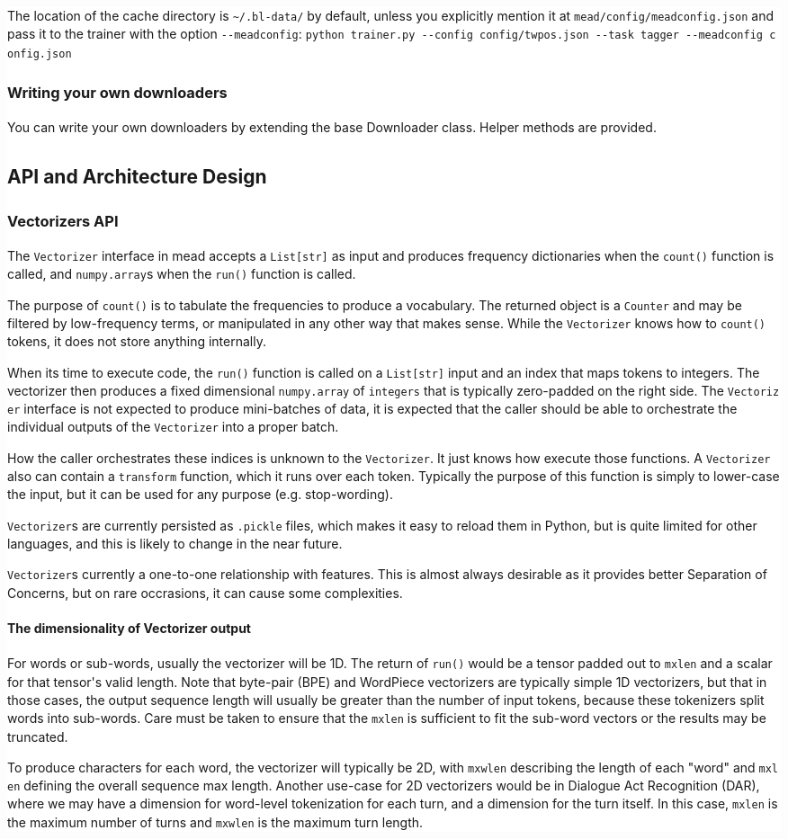 
The location of the cache directory is `~/.bl-data/` by default, unless you explicitly mention it at `mead/config/meadconfig.json` and pass it to the trainer with the option `--meadconfig`: `python trainer.py --config config/twpos.json --task tagger --meadconfig config.json`


### Writing your own downloaders

You can write your own downloaders by extending the base Downloader class. Helper methods are provided.

## API and Architecture Design


### Vectorizers API

The `Vectorizer` interface in mead accepts a `List[str]` as input and produces frequency dictionaries when the `count()` function is called, and `numpy.array`s when the `run()` function is called.

The purpose of `count()` is to tabulate the frequencies to produce a vocabulary.  The returned object is a `Counter` and may be filtered by low-frequency terms, or manipulated in any other way that makes sense.  While the `Vectorizer` knows how to `count()` tokens, it does not store anything internally.

When its time to execute code, the `run()` function is called on a `List[str]` input and an index that maps tokens to integers.  The vectorizer then produces a fixed dimensional `numpy.array` of `integers` that is typically zero-padded on the right side.  The `Vectorizer` interface is not expected to produce mini-batches of data, it is expected that the caller should be able to orchestrate the individual outputs of the `Vectorizer` into a proper batch.

How the caller orchestrates these indices is unknown to the `Vectorizer`.  It just knows how execute those functions.  A `Vectorizer` also can contain a `transform` function, which it runs over each token.  Typically the purpose of this function is simply to lower-case the input, but it can be used for any purpose (e.g. stop-wording).

`Vectorizer`s are currently persisted as `.pickle` files, which makes it easy to reload them in Python, but is quite limited for other languages, and this is likely to change in the near future.

`Vectorizer`s currently a one-to-one relationship with features.  This is almost always desirable as it provides better Separation of Concerns, but on rare occrasions, it can cause some complexities.

#### The dimensionality of Vectorizer output

For words or sub-words, usually the vectorizer will be 1D.  The return of `run()` would be a tensor padded out to `mxlen` and a scalar for that tensor's valid length.  Note that byte-pair (BPE) and WordPiece vectorizers are typically simple 1D vectorizers, but that in those cases, the output sequence length will usually be greater than the number of input tokens, because these tokenizers split words into sub-words.  Care must be taken to ensure that the `mxlen` is sufficient to fit the sub-word vectors or the results may be truncated.

To produce characters for each word, the vectorizer will typically be 2D, with `mxwlen` describing the length of each "word" and `mxlen` defining the overall sequence max length.  Another use-case for 2D vectorizers would be in Dialogue Act Recognition (DAR), where we may have a dimension for word-level tokenization for each turn, and a dimension for the turn itself.  In this case, `mxlen` is the maximum number of turns and `mxwlen` is the maximum turn length.
